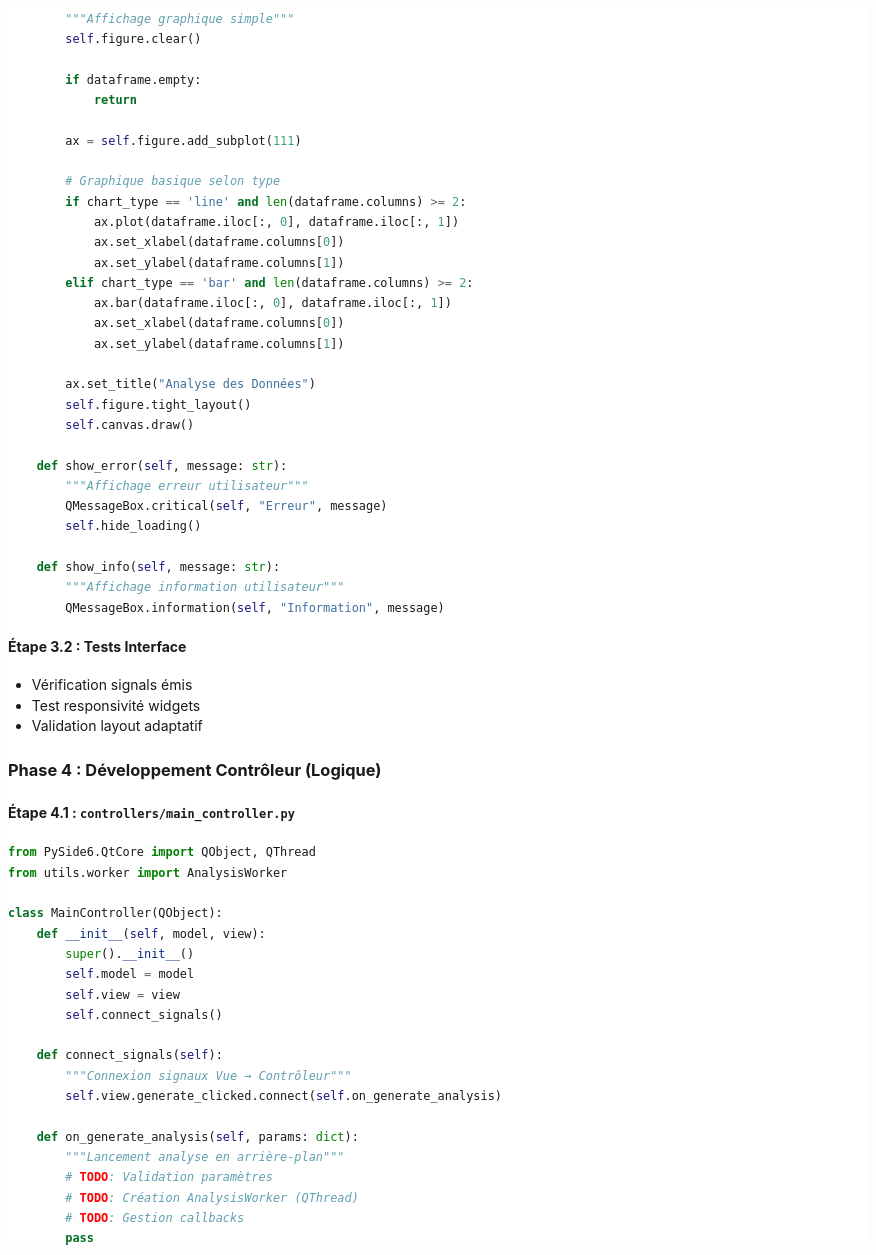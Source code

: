 ```python
        """Affichage graphique simple"""
        self.figure.clear()
        
        if dataframe.empty:
            return
        
        ax = self.figure.add_subplot(111)
        
        # Graphique basique selon type
        if chart_type == 'line' and len(dataframe.columns) >= 2:
            ax.plot(dataframe.iloc[:, 0], dataframe.iloc[:, 1])
            ax.set_xlabel(dataframe.columns[0])
            ax.set_ylabel(dataframe.columns[1])
        elif chart_type == 'bar' and len(dataframe.columns) >= 2:
            ax.bar(dataframe.iloc[:, 0], dataframe.iloc[:, 1])
            ax.set_xlabel(dataframe.columns[0])
            ax.set_ylabel(dataframe.columns[1])
        
        ax.set_title("Analyse des Données")
        self.figure.tight_layout()
        self.canvas.draw()
    
    def show_error(self, message: str):
        """Affichage erreur utilisateur"""
        QMessageBox.critical(self, "Erreur", message)
        self.hide_loading()
    
    def show_info(self, message: str):
        """Affichage information utilisateur"""
        QMessageBox.information(self, "Information", message)
```

#### Étape 3.2 : Tests Interface
- Vérification signals émis
- Test responsivité widgets
- Validation layout adaptatif

### Phase 4 : Développement Contrôleur (Logique)

#### Étape 4.1 : `controllers/main_controller.py`
```python
from PySide6.QtCore import QObject, QThread
from utils.worker import AnalysisWorker

class MainController(QObject):
    def __init__(self, model, view):
        super().__init__()
        self.model = model
        self.view = view
        self.connect_signals()
    
    def connect_signals(self):
        """Connexion signaux Vue → Contrôleur"""
        self.view.generate_clicked.connect(self.on_generate_analysis)
    
    def on_generate_analysis(self, params: dict):
        """Lancement analyse en arrière-plan"""
        # TODO: Validation paramètres
        # TODO: Création AnalysisWorker (QThread)
        # TODO: Gestion callbacks
        pass
```
